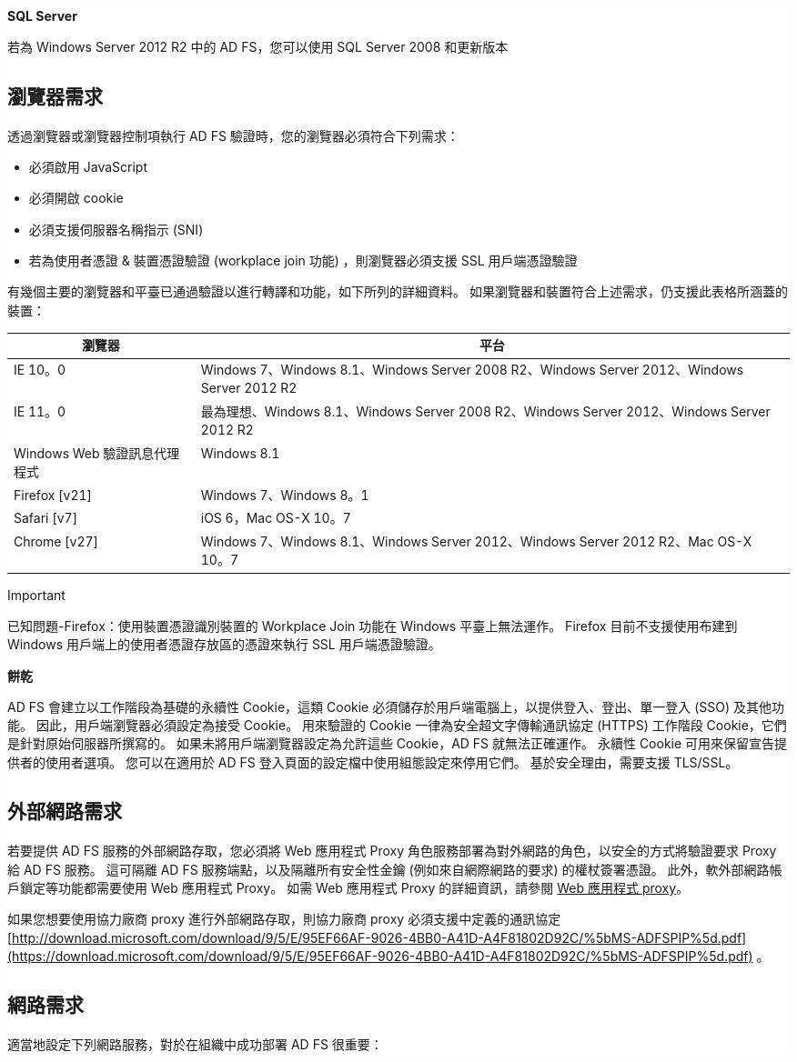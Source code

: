 **SQL Server**

若為 Windows Server 2012 R2 中的 AD FS，您可以使用 SQL Server 2008 和更新版本

## <a name="browser-requirements"></a><a name="BKMK_6"></a>瀏覽器需求
透過瀏覽器或瀏覽器控制項執行 AD FS 驗證時，您的瀏覽器必須符合下列需求：

- 必須啟用 JavaScript

- 必須開啟 cookie

- 必須支援伺服器名稱指示 (SNI) 

- 若為使用者憑證 & 裝置憑證驗證 (workplace join 功能) ，則瀏覽器必須支援 SSL 用戶端憑證驗證

有幾個主要的瀏覽器和平臺已通過驗證以進行轉譯和功能，如下所列的詳細資料。 如果瀏覽器和裝置符合上述需求，仍支援此表格所涵蓋的裝置：

| **瀏覽器** | **平台** |
|--|--|
| IE 10。0 | Windows 7、Windows 8.1、Windows Server 2008 R2、Windows Server 2012、Windows Server 2012 R2 |
| IE 11。0 | 最為理想、Windows 8.1、Windows Server 2008 R2、Windows Server 2012、Windows Server 2012 R2 |
| Windows Web 驗證訊息代理程式 | Windows 8.1 |
| Firefox [v21] | Windows 7、Windows 8。1 |
| Safari [v7] | iOS 6，Mac OS-X 10。7 |
| Chrome [v27] | Windows 7、Windows 8.1、Windows Server 2012、Windows Server 2012 R2、Mac OS-X 10。7 |

> [!IMPORTANT]
> 已知問題-Firefox：使用裝置憑證識別裝置的 Workplace Join 功能在 Windows 平臺上無法運作。 Firefox 目前不支援使用布建到 Windows 用戶端上的使用者憑證存放區的憑證來執行 SSL 用戶端憑證驗證。

**餅乾**

AD FS 會建立以工作階段為基礎的永續性 Cookie，這類 Cookie 必須儲存於用戶端電腦上，以提供登入、登出、單一登入 (SSO) 及其他功能。 因此，用戶端瀏覽器必須設定為接受 Cookie。 用來驗證的 Cookie 一律為安全超文字傳輸通訊協定 (HTTPS) 工作階段 Cookie，它們是針對原始伺服器所撰寫的。 如果未將用戶端瀏覽器設定為允許這些 Cookie，AD FS 就無法正確運作。 永續性 Cookie 可用來保留宣告提供者的使用者選項。 您可以在適用於 AD FS 登入頁面的設定檔中使用組態設定來停用它們。 基於安全理由，需要支援 TLS/SSL。

## <a name="extranet-requirements"></a><a name="BKMK_extranet"></a>外部網路需求
若要提供 AD FS 服務的外部網路存取，您必須將 Web 應用程式 Proxy 角色服務部署為對外網路的角色，以安全的方式將驗證要求 Proxy 給 AD FS 服務。 這可隔離 AD FS 服務端點，以及隔離所有安全性金鑰 (例如來自網際網路的要求) 的權杖簽署憑證。 此外，軟外部網路帳戶鎖定等功能都需要使用 Web 應用程式 Proxy。 如需 Web 應用程式 Proxy 的詳細資訊，請參閱 [Web 應用程式 proxy](/previous-versions/windows/it-pro/windows-server-2012-R2-and-2012/dn584107(v=ws.11))。

如果您想要使用協力廠商 proxy 進行外部網路存取，則協力廠商 proxy 必須支援中定義的通訊協定 [http://download.microsoft.com/download/9/5/E/95EF66AF-9026-4BB0-A41D-A4F81802D92C/%5bMS-ADFSPIP%5d.pdf](https://download.microsoft.com/download/9/5/E/95EF66AF-9026-4BB0-A41D-A4F81802D92C/%5bMS-ADFSPIP%5d.pdf) 。

## <a name="network-requirements"></a><a name="BKMK_7"></a>網路需求
適當地設定下列網路服務，對於在組織中成功部署 AD FS 很重要：

